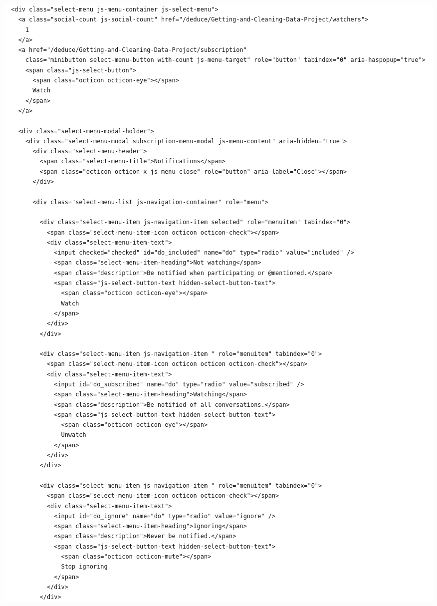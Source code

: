       <div class="select-menu js-menu-container js-select-menu">
        <a class="social-count js-social-count" href="/deduce/Getting-and-Cleaning-Data-Project/watchers">
          1
        </a>
        <a href="/deduce/Getting-and-Cleaning-Data-Project/subscription"
          class="minibutton select-menu-button with-count js-menu-target" role="button" tabindex="0" aria-haspopup="true">
          <span class="js-select-button">
            <span class="octicon octicon-eye"></span>
            Watch
          </span>
        </a>

        <div class="select-menu-modal-holder">
          <div class="select-menu-modal subscription-menu-modal js-menu-content" aria-hidden="true">
            <div class="select-menu-header">
              <span class="select-menu-title">Notifications</span>
              <span class="octicon octicon-x js-menu-close" role="button" aria-label="Close"></span>
            </div>

            <div class="select-menu-list js-navigation-container" role="menu">

              <div class="select-menu-item js-navigation-item selected" role="menuitem" tabindex="0">
                <span class="select-menu-item-icon octicon octicon-check"></span>
                <div class="select-menu-item-text">
                  <input checked="checked" id="do_included" name="do" type="radio" value="included" />
                  <span class="select-menu-item-heading">Not watching</span>
                  <span class="description">Be notified when participating or @mentioned.</span>
                  <span class="js-select-button-text hidden-select-button-text">
                    <span class="octicon octicon-eye"></span>
                    Watch
                  </span>
                </div>
              </div>

              <div class="select-menu-item js-navigation-item " role="menuitem" tabindex="0">
                <span class="select-menu-item-icon octicon octicon octicon-check"></span>
                <div class="select-menu-item-text">
                  <input id="do_subscribed" name="do" type="radio" value="subscribed" />
                  <span class="select-menu-item-heading">Watching</span>
                  <span class="description">Be notified of all conversations.</span>
                  <span class="js-select-button-text hidden-select-button-text">
                    <span class="octicon octicon-eye"></span>
                    Unwatch
                  </span>
                </div>
              </div>

              <div class="select-menu-item js-navigation-item " role="menuitem" tabindex="0">
                <span class="select-menu-item-icon octicon octicon-check"></span>
                <div class="select-menu-item-text">
                  <input id="do_ignore" name="do" type="radio" value="ignore" />
                  <span class="select-menu-item-heading">Ignoring</span>
                  <span class="description">Never be notified.</span>
                  <span class="js-select-button-text hidden-select-button-text">
                    <span class="octicon octicon-mute"></span>
                    Stop ignoring
                  </span>
                </div>
              </div>
